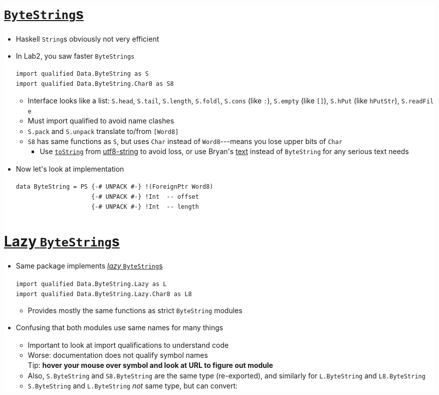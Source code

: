 
# [`ByteString`s][bytestring]

* Haskell `String`s obviously not very efficient

* In Lab2, you saw faster `ByteStrings`

    ~~~~ {.haskell}
    import qualified Data.ByteString as S
    import qualified Data.ByteString.Char8 as S8
    ~~~~

    * Interface looks like a list:  `S.head`, `S.tail`,
    `S.length`, `S.foldl`, `S.cons` (like `:`), `S.empty` (like `[]`),
    `S.hPut` (like `hPutStr`), `S.readFile`
    * Must import qualified to avoid name clashes
    * `S.pack` and `S.unpack` translate to/from `[Word8]`
    * `S8` has same functions as `S`, but uses `Char` instead of
    `Word8`---means you lose upper bits of `Char`
        * Use
          [`toString`](http://hackage.haskell.org/packages/archive/utf8-string/1.0.1.1/doc/html/Data-ByteString-UTF8.html#v:toString)
          from
          [utf8-string](http://hackage.haskell.org/package/utf8-string)
          to avoid loss, or use Bryan's
          [text](http://hackage.haskell.org/package/text) instead of
          `ByteString` for any serious text needs

* Now let's look at implementation

    ~~~~ {.haskell}
    data ByteString = PS {-# UNPACK #-} !(ForeignPtr Word8)
                         {-# UNPACK #-} !Int  -- offset
                         {-# UNPACK #-} !Int  -- length
    ~~~~

# [Lazy `ByteString`s][ByteString.Lazy]

* Same package implements [*lazy* `ByteString`s][ByteString.Lazy]

    ~~~~ {.haskell}
    import qualified Data.ByteString.Lazy as L
    import qualified Data.ByteString.Lazy.Char8 as L8
    ~~~~

    * Provides mostly the same functions as strict `ByteString`
      modules

* Confusing that both modules use same names for many things
    * Important to look at import qualifications to understand code
    * Worse: documentation does not qualify symbol names<br/>
      Tip: **hover your mouse over symbol and look at URL to figure
      out module**
    * Also, `S.ByteString` and `S8.ByteString` are the same type
      (re-exported), and similarly for `L.ByteString` and
      `L8.ByteString`
    * `S.ByteString` and `L.ByteString` *not* same type, but can
      convert:


[beautiful]: http://research.microsoft.com/en-us/um/people/simonpj/papers/stm/index.htm#beautiful
[beautiful-pdf]: http://research.microsoft.com/en-us/um/people/simonpj/papers/stm/beautiful.pdf
[STM]: http://hackage.haskell.org/package/stm
[Ptr]: http://hackage.haskell.org/package/base/docs/Foreign-Ptr.html#t:Ptr
[Storable]: http://hackage.haskell.org/package/base/docs/Foreign-Storable.html#t:Storable
[GHC.Prim]: https://downloads.haskell.org/~ghc/latest/docs/html/libraries/ghc-prim-0.4.0.0/GHC-Prim.html
[MagicHash]: http://www.haskell.org/ghc/docs/latest/html/users_guide/syntax-extns.html#magic-hash
[UNPACK]: http://www.haskell.org/ghc/docs/latest/html/users_guide/pragmas.html#unpack-pragma
[alloca]: http://hackage.haskell.org/package/base/docs/Foreign-Marshal-Alloc.html#v:alloca
[with]: http://hackage.haskell.org/package/base/docs/Foreign-Marshal-Utils.html#v:with
[FFI]: http://www.haskell.org/onlinereport/haskell2010/haskellch8.html
[hsc2hs]: http://www.haskell.org/ghc/docs/latest/html/users_guide/hsc2hs.html
[template-hsc.h]: https://raw.githubusercontent.com/ghc/hsc2hs/master/template-hsc.h
[bytestring]: http://hackage.haskell.org/package/bytestring
[ByteString.Lazy]: http://www.haskell.org/ghc/docs/latest/html/libraries/bytestring-0.10.6.0/Data-ByteString-Lazy.html
[finalizerFree]: http://hackage.haskell.org/package/base-4.8.2.0/docs/Foreign-Marshal-Alloc.html#v:finalizerFree
[IORef]: http://hackage.haskell.org/package/base/docs/Data-IORef.html
[TVar]: https://hackage.haskell.org/package/stm-2.4.4/docs/Control-Concurrent-STM-TVar.html
[STM-monad]: http://hackage.haskell.org/package/stm-2.4.4/docs/Control-Monad-STM.html
[heap-layout]: https://ghc.haskell.org/trac/ghc/wiki/Commentary/Rts/Storage/HeapObjects
[GHC.Types]: https://downloads.haskell.org/~ghc/latest/docs/html/libraries/ghc-prim-0.4.0.0/src/GHC-Types.html
[CTYPE]: https://downloads.haskell.org/~ghc/latest/docs/html/users_guide/ffi.html#ffi-capi